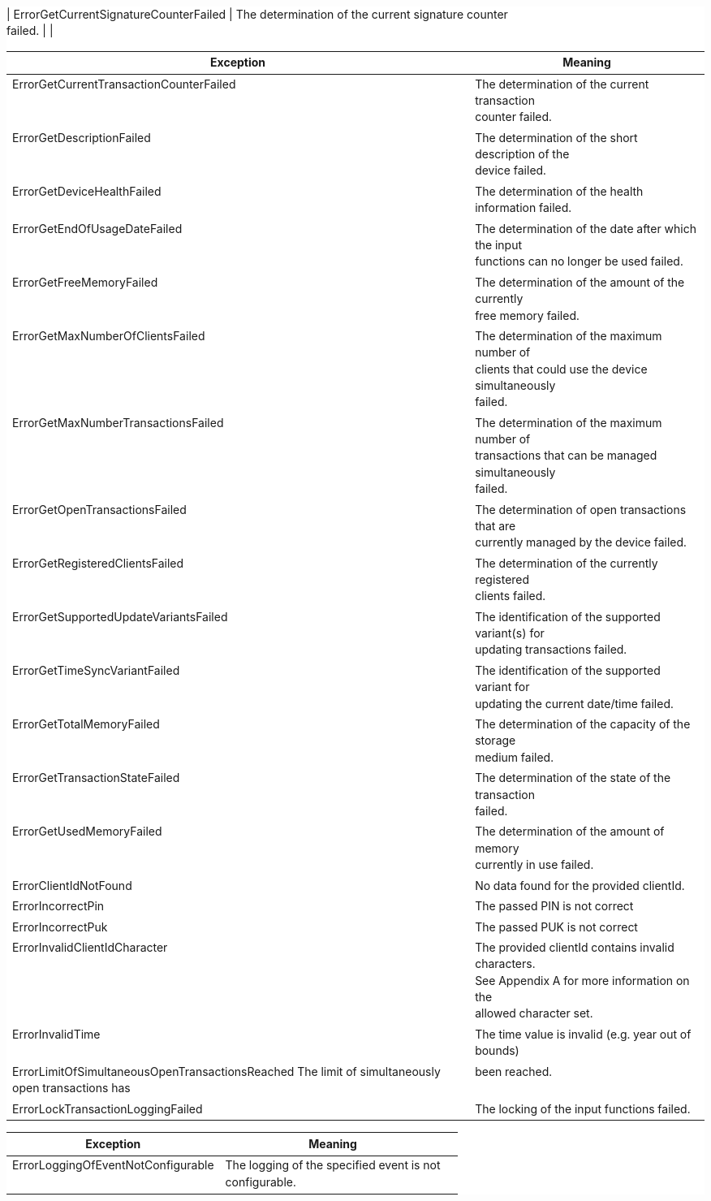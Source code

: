 | ErrorGetCurrentSignatureCounterFailed     | The determination of the current signature counter<br>failed.                                                                                                                                                |  |

| Exception                                                                                         | Meaning                                                                                                                    |
|---------------------------------------------------------------------------------------------------|----------------------------------------------------------------------------------------------------------------------------|
| ErrorGetCurrentTransactionCounterFailed                                                           | The determination of the current transaction<br>counter failed.                                                            |
| ErrorGetDescriptionFailed                                                                         | The determination of the short description of the<br>device failed.                                                        |
| ErrorGetDeviceHealthFailed                                                                        | The determination of the health information failed.                                                                        |
| ErrorGetEndOfUsageDateFailed                                                                      | The determination of the date after which the input<br>functions can no longer be used failed.                             |
| ErrorGetFreeMemoryFailed                                                                          | The determination of the amount of the currently<br>free memory failed.                                                    |
| ErrorGetMaxNumberOfClientsFailed                                                                  | The determination of the maximum number of<br>clients that could use the device simultaneously<br>failed.                  |
| ErrorGetMaxNumberTransactionsFailed                                                               | The determination of the maximum number of<br>transactions that can be managed simultaneously<br>failed.                   |
| ErrorGetOpenTransactionsFailed                                                                    | The determination of open transactions that are<br>currently managed by the device failed.                                 |
| ErrorGetRegisteredClientsFailed                                                                   | The determination of the currently registered<br>clients failed.                                                           |
| ErrorGetSupportedUpdateVariantsFailed                                                             | The identification of the supported variant(s) for<br>updating transactions failed.                                        |
| ErrorGetTimeSyncVariantFailed                                                                     | The identification of the supported variant for<br>updating the current date/time failed.                                  |
| ErrorGetTotalMemoryFailed                                                                         | The determination of the capacity of the storage<br>medium failed.                                                         |
| ErrorGetTransactionStateFailed                                                                    | The determination of the state of the transaction<br>failed.                                                               |
| ErrorGetUsedMemoryFailed                                                                          | The determination of the amount of memory<br>currently in use failed.                                                      |
| ErrorClientIdNotFound                                                                             | No data found for the provided clientId.                                                                                   |
| ErrorIncorrectPin                                                                                 | The passed PIN is not correct                                                                                              |
| ErrorIncorrectPuk                                                                                 | The passed PUK is not correct                                                                                              |
| ErrorInvalidClientIdCharacter                                                                     | The provided clientId contains invalid characters.<br>See Appendix A for more information on the<br>allowed character set. |
| ErrorInvalidTime                                                                                  | The time value is invalid (e.g. year out of bounds)                                                                        |
| ErrorLimitOfSimultaneousOpenTransactionsReached The limit of simultaneously open transactions has | been reached.                                                                                                              |
| ErrorLockTransactionLoggingFailed                                                                 | The locking of the input functions failed.                                                                                 |

| Exception                           | Meaning                                                                                                                   |  |
|-------------------------------------|---------------------------------------------------------------------------------------------------------------------------|--|
| ErrorLoggingOfEventNotConfigurable  | The logging of the specified event is not<br>configurable.                                                                |  |